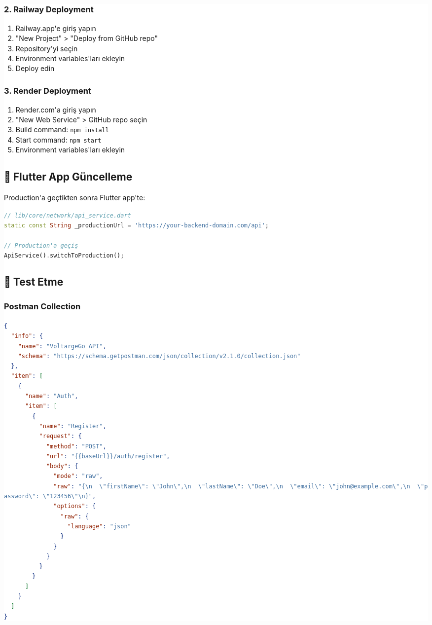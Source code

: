### 2. Railway Deployment

1. Railway.app'e giriş yapın
2. "New Project" > "Deploy from GitHub repo"
3. Repository'yi seçin
4. Environment variables'ları ekleyin
5. Deploy edin

### 3. Render Deployment

1. Render.com'a giriş yapın
2. "New Web Service" > GitHub repo seçin
3. Build command: `npm install`
4. Start command: `npm start`
5. Environment variables'ları ekleyin

## 🔄 Flutter App Güncelleme

Production'a geçtikten sonra Flutter app'te:

```dart
// lib/core/network/api_service.dart
static const String _productionUrl = 'https://your-backend-domain.com/api';

// Production'a geçiş
ApiService().switchToProduction();
```

## 📱 Test Etme

### Postman Collection

```json
{
  "info": {
    "name": "VoltargeGo API",
    "schema": "https://schema.getpostman.com/json/collection/v2.1.0/collection.json"
  },
  "item": [
    {
      "name": "Auth",
      "item": [
        {
          "name": "Register",
          "request": {
            "method": "POST",
            "url": "{{baseUrl}}/auth/register",
            "body": {
              "mode": "raw",
              "raw": "{\n  \"firstName\": \"John\",\n  \"lastName\": \"Doe\",\n  \"email\": \"john@example.com\",\n  \"password\": \"123456\"\n}",
              "options": {
                "raw": {
                  "language": "json"
                }
              }
            }
          }
        }
      ]
    }
  ]
}
```

